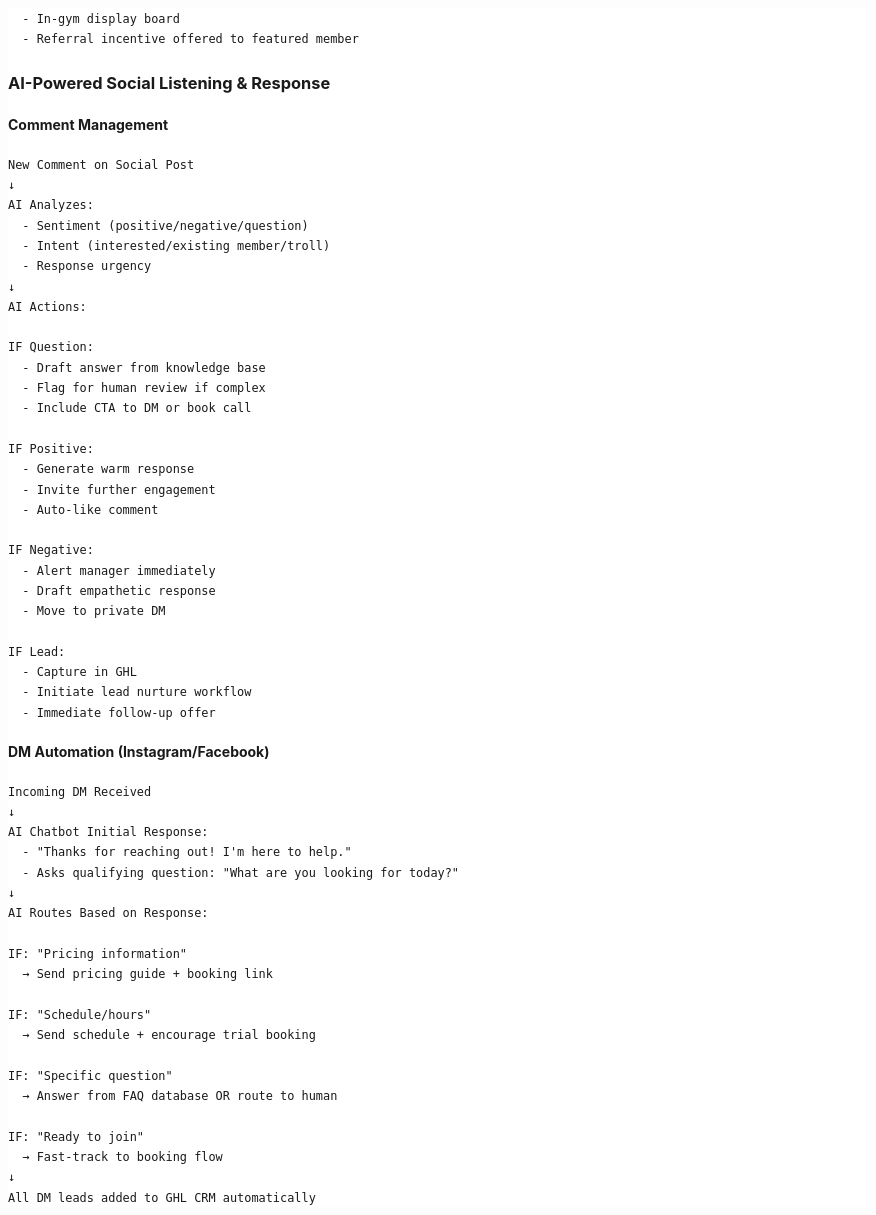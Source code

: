 ```
  - In-gym display board
  - Referral incentive offered to featured member
```

### AI-Powered Social Listening & Response

#### Comment Management
```
New Comment on Social Post
↓
AI Analyzes:
  - Sentiment (positive/negative/question)
  - Intent (interested/existing member/troll)
  - Response urgency
↓
AI Actions:

IF Question:
  - Draft answer from knowledge base
  - Flag for human review if complex
  - Include CTA to DM or book call

IF Positive:
  - Generate warm response
  - Invite further engagement
  - Auto-like comment

IF Negative:
  - Alert manager immediately
  - Draft empathetic response
  - Move to private DM

IF Lead:
  - Capture in GHL
  - Initiate lead nurture workflow
  - Immediate follow-up offer
```

#### DM Automation (Instagram/Facebook)
```
Incoming DM Received
↓
AI Chatbot Initial Response:
  - "Thanks for reaching out! I'm here to help."
  - Asks qualifying question: "What are you looking for today?"
↓
AI Routes Based on Response:

IF: "Pricing information"
  → Send pricing guide + booking link
  
IF: "Schedule/hours"
  → Send schedule + encourage trial booking
  
IF: "Specific question"
  → Answer from FAQ database OR route to human
  
IF: "Ready to join"
  → Fast-track to booking flow
↓
All DM leads added to GHL CRM automatically
```
